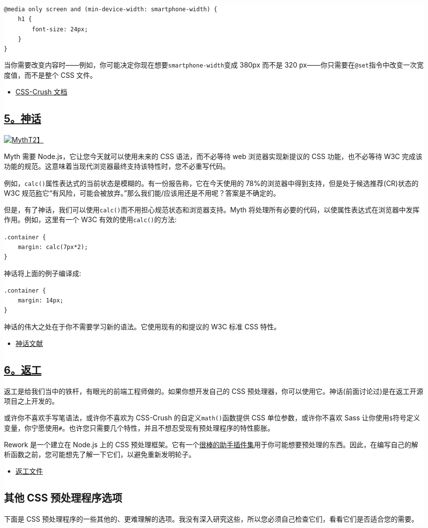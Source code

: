 ```
@media only screen and (min-device-width: smartphone-width) {
    h1 {
        font-size: 24px;
    }
}
```

当你需要改变内容时——例如，你可能决定你现在想要`smartphone-width`变成 380px 而不是 320 px——你只需要在`@set`指令中改变一次宽度值，而不是整个 CSS 文件。

*   [CSS-Crush 文档](http://the-echoplex.net/csscrush/#api)

## [5。神话](http://www.myth.io/)

[![Myth](../Images/cefaaab2cfb6013bbd9c524356a42c84.png)T2】](http://www.myth.io/)

Myth 需要 Node.js，它让您今天就可以使用未来的 CSS 语法，而不必等待 web 浏览器实现新提议的 CSS 功能，也不必等待 W3C 完成该功能的规范。这意味着当现代浏览器最终支持该特性时，您不必重写代码。

例如，`calc()`属性表达式的当前状态是模糊的。有一份报告称，它在今天使用的 78%的浏览器中得到支持，但是处于候选推荐(CR)状态的 W3C 规范[称](https://www.w3.org/TR/css3-values/)它“有风险，可能会被放弃。”那么我们能/应该用还是不用呢？答案是不确定的。

但是，有了神话，我们可以使用`calc()`而不用担心规范状态和浏览器支持。Myth 将处理所有必要的代码，以使属性表达式在浏览器中发挥作用。例如，这里有一个 W3C 有效的使用`calc()`的方法:

```
.container {
    margin: calc(7px*2); 
}
```

神话将上面的例子编译成:

```
.container {
    margin: 14px;
}
```

神话的伟大之处在于你不需要学习新的语法。它使用现有的和提议的 W3C 标准 CSS 特性。

*   [神话文献](https://github.com/segmentio/myth/blob/master/Readme.md)

## [6。返工](https://github.com/reworkcss/rework)

返工是给我们当中的铁杆，有眼光的前端工程师做的。如果你想开发自己的 CSS 预处理器，你可以使用它。神话(前面讨论过)是在返工开源项目之上开发的。

或许你不喜欢手写笔语法，或许你不喜欢为 CSS-Crush 的自定义`math()`函数提供 CSS 单位参数，或许你不喜欢 Sass 让你使用`$`符号定义变量，你宁愿使用`#`。也许您只需要几个特性，并且不想忍受现有预处理程序的特性膨胀。

Rework 是一个建立在 Node.js 上的 CSS 预处理框架。它有一个[很棒的助手插件集](https://github.com/reworkcss/rework#plugins)用于你可能想要预处理的东西。因此，在编写自己的解析函数之前，您可能想先了解一下它们，以避免重新发明轮子。

*   [返工文件](https://github.com/reworkcss/rework#rework-)

## 其他 CSS 预处理程序选项

下面是 CSS 预处理程序的一些其他的、更难理解的选项。我没有深入研究这些，所以您必须自己检查它们，看看它们是否适合您的需要。
